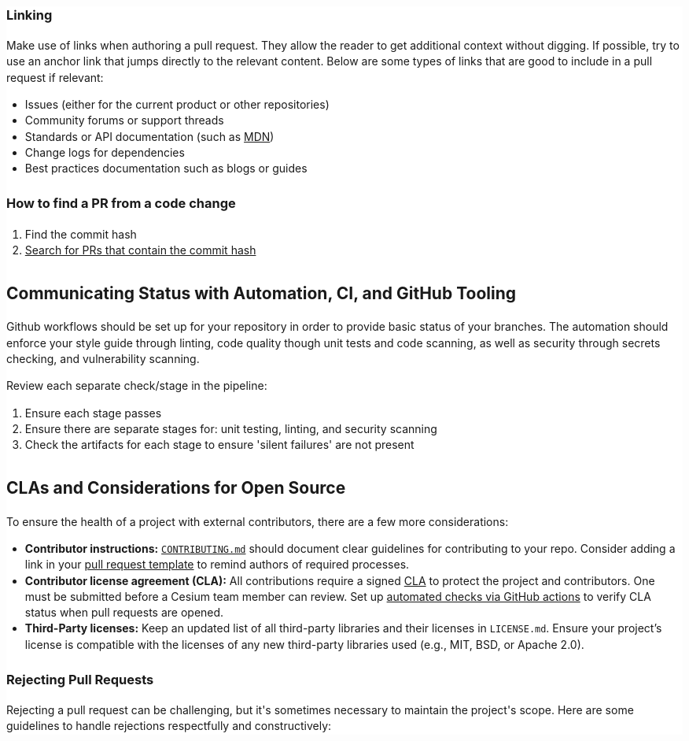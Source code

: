 ### Linking

Make use of links when authoring a pull request. They allow the reader to get additional context without digging. If possible, try to use an anchor link that jumps directly to the relevant content. Below are some types of links that are good to include in a pull request if relevant:

- Issues (either for the current product or other repositories)
- Community forums or support threads
- Standards or API documentation (such as [MDN](https://developer.mozilla.org/en-US/))
- Change logs for dependencies
- Best practices documentation such as blogs or guides

### How to find a PR from a code change

1. Find the commit hash
1. [Search for PRs that contain the commit hash](https://docs.github.com/en/search-github/searching-on-github/searching-issues-and-pull-requests#search-by-commit-sha)

## Communicating Status with Automation, CI, and GitHub Tooling

Github workflows should be set up for your repository in order to provide basic status of your branches.  The automation should enforce your style guide through linting, code quality though unit tests and code scanning, as well as security through secrets checking, and vulnerability scanning.

Review each separate check/stage in the pipeline:

1. Ensure each stage passes
1. Ensure there are separate stages for: unit testing, linting, and security scanning
1. Check the artifacts for each stage to ensure 'silent failures' are not present

## CLAs and Considerations for Open Source

To ensure the health of a project with external contributors, there are a few more considerations:

- **Contributor instructions:** [`CONTRIBUTING.md`](https://docs.github.com/en/communities/setting-up-your-project-for-healthy-contributions/setting-guidelines-for-repository-contributors) should document clear guidelines for contributing to your repo. Consider adding a link in your [pull request template](https://docs.github.com/en/communities/using-templates-to-encourage-useful-issues-and-pull-requests/creating-a-pull-request-template-for-your-repository) to remind authors of required processes.
- **Contributor license agreement (CLA):** All contributions require a signed [CLA](https://github.com/CesiumGS/cesium/blob/main/CONTRIBUTING.md#contributor-license-agreement-cla) to protect the project and contributors. One must be submitted before a Cesium team member can review. Set up [automated checks via GitHub actions](https://github.com/CesiumGS/cesium/tree/main/.github/actions/check-for-CLA) to verify CLA status when pull requests are  opened.
- **Third-Party licenses:** Keep an updated list of all third-party libraries and their licenses in `LICENSE.md`. Ensure your project’s license is compatible with the licenses of any new third-party libraries used (e.g., MIT, BSD, or Apache 2.0).

### Rejecting Pull Requests

Rejecting a pull request can be challenging, but it's sometimes necessary to maintain the project's scope. Here are some guidelines to handle rejections respectfully and constructively:
